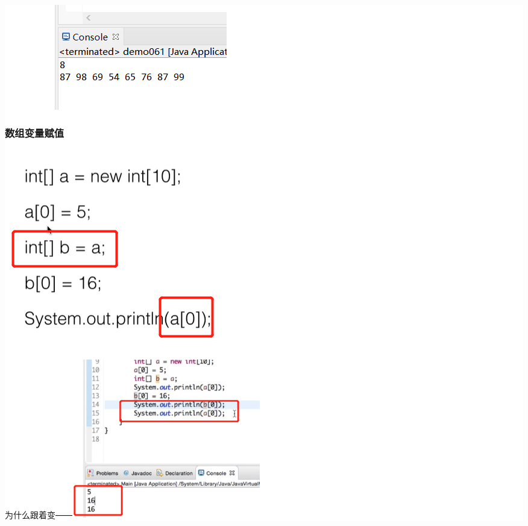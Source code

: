 ![image-20210529113927540](基础到进阶5.assets/image-20210529113927540.png)

### 数组变量赋值

![image-20210529114018041](基础到进阶5.assets/image-20210529114018041.png)

为什么跟着变——<img src="基础到进阶5.assets/image-20210529114137936.png" alt="image-20210529114137936" style="zoom:67%;" />
